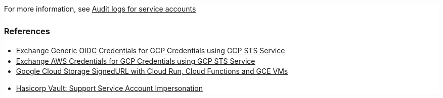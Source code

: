 For more information, see  [Audit logs for service accounts ](https://cloud.google.com/iam/docs/audit-logging/examples-service-accounts#auth-as-service-account)


### References

* [Exchange Generic OIDC Credentials for GCP Credentials using GCP STS Service](https://github.com/salrashid123/gcpcompat-oidc)
* [Exchange AWS Credentials for GCP Credentials using GCP STS Service](https://github.com/salrashid123/gcpcompat-aws)
* [Google Cloud Storage SignedURL with Cloud Run, Cloud Functions and GCE VMs](https://github.com/salrashid123/gcs_signedurl)
- [Hasicorp Vault: Support Service Account Impersonation](https://github.com/hashicorp/vault-plugin-secrets-gcp/issues/99)

